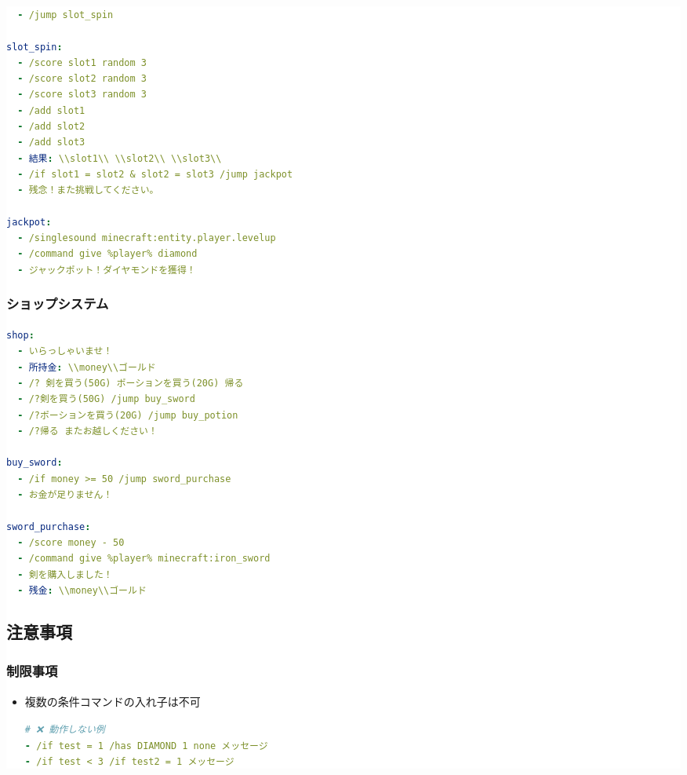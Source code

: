 ```yaml
  - /jump slot_spin

slot_spin:
  - /score slot1 random 3
  - /score slot2 random 3
  - /score slot3 random 3
  - /add slot1
  - /add slot2
  - /add slot3
  - 結果: \\slot1\\ \\slot2\\ \\slot3\\
  - /if slot1 = slot2 & slot2 = slot3 /jump jackpot
  - 残念！また挑戦してください。

jackpot:
  - /singlesound minecraft:entity.player.levelup
  - /command give %player% diamond
  - ジャックポット！ダイヤモンドを獲得！
```

### ショップシステム

```yaml
shop:
  - いらっしゃいませ！
  - 所持金: \\money\\ゴールド
  - /? 剣を買う(50G) ポーションを買う(20G) 帰る
  - /?剣を買う(50G) /jump buy_sword
  - /?ポーションを買う(20G) /jump buy_potion
  - /?帰る またお越しください！

buy_sword:
  - /if money >= 50 /jump sword_purchase
  - お金が足りません！

sword_purchase:
  - /score money - 50
  - /command give %player% minecraft:iron_sword
  - 剣を購入しました！
  - 残金: \\money\\ゴールド
```

## 注意事項

### 制限事項

- 複数の条件コマンドの入れ子は不可

  ```yaml
  # ❌ 動作しない例
  - /if test = 1 /has DIAMOND 1 none メッセージ
  - /if test < 3 /if test2 = 1 メッセージ
  ```

